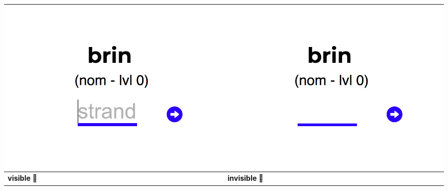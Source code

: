 | ![visible](../_media/p_r_0.png ':size=200px') | ![hidden](../_media/p_r_0_hidden.png ':size=200px') |
| --- | --- |
| **visible** :speak_no_evil: | **invisible** :see_no_evil: |
